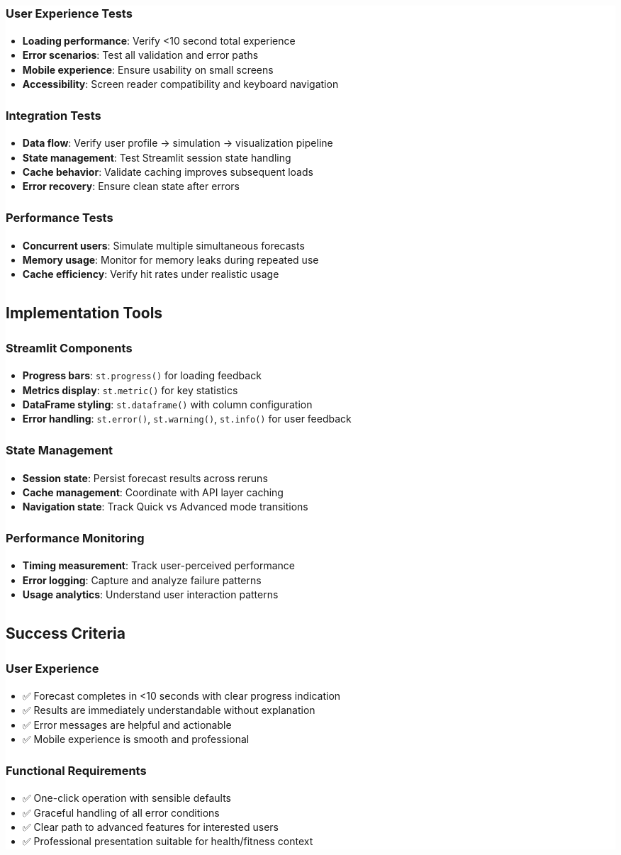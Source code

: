 ### User Experience Tests
- **Loading performance**: Verify <10 second total experience
- **Error scenarios**: Test all validation and error paths  
- **Mobile experience**: Ensure usability on small screens
- **Accessibility**: Screen reader compatibility and keyboard navigation

### Integration Tests
- **Data flow**: Verify user profile → simulation → visualization pipeline
- **State management**: Test Streamlit session state handling
- **Cache behavior**: Validate caching improves subsequent loads
- **Error recovery**: Ensure clean state after errors

### Performance Tests
- **Concurrent users**: Simulate multiple simultaneous forecasts
- **Memory usage**: Monitor for memory leaks during repeated use
- **Cache efficiency**: Verify hit rates under realistic usage

## Implementation Tools

### Streamlit Components
- **Progress bars**: `st.progress()` for loading feedback
- **Metrics display**: `st.metric()` for key statistics
- **DataFrame styling**: `st.dataframe()` with column configuration
- **Error handling**: `st.error()`, `st.warning()`, `st.info()` for user feedback

### State Management
- **Session state**: Persist forecast results across reruns
- **Cache management**: Coordinate with API layer caching
- **Navigation state**: Track Quick vs Advanced mode transitions

### Performance Monitoring
- **Timing measurement**: Track user-perceived performance
- **Error logging**: Capture and analyze failure patterns
- **Usage analytics**: Understand user interaction patterns

## Success Criteria

### User Experience
- ✅ Forecast completes in <10 seconds with clear progress indication
- ✅ Results are immediately understandable without explanation
- ✅ Error messages are helpful and actionable
- ✅ Mobile experience is smooth and professional

### Functional Requirements
- ✅ One-click operation with sensible defaults
- ✅ Graceful handling of all error conditions
- ✅ Clear path to advanced features for interested users
- ✅ Professional presentation suitable for health/fitness context
